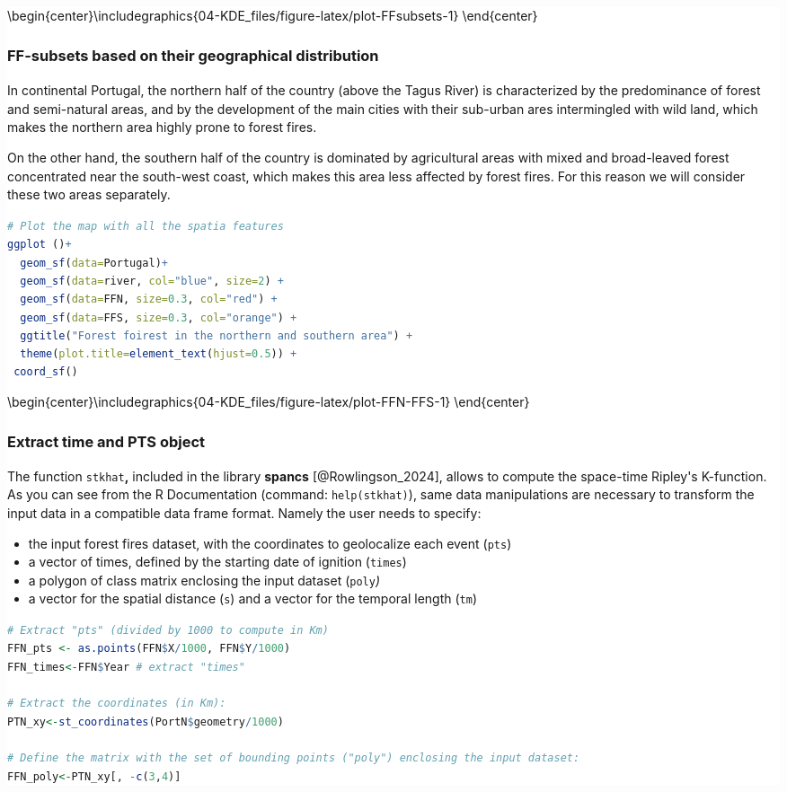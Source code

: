 

\begin{center}\includegraphics{04-KDE_files/figure-latex/plot-FFsubsets-1} \end{center}

### FF-subsets based on their geographical distribution

In continental Portugal, the northern half of the country (above the Tagus River) is characterized by the predominance of forest and semi-natural areas, and by the development of the main cities with their sub-urban ares intermingled with wild land, which makes the northern area highly prone to forest fires.

On the other hand, the southern half of the country is dominated by agricultural areas with mixed and broad-leaved forest concentrated near the south-west coast, which makes this area less affected by forest fires.
For this reason we will consider these two areas separately.


``` r
# Plot the map with all the spatia features
ggplot ()+
  geom_sf(data=Portugal)+
  geom_sf(data=river, col="blue", size=2) +
  geom_sf(data=FFN, size=0.3, col="red") +
  geom_sf(data=FFS, size=0.3, col="orange") +
  ggtitle("Forest foirest in the northern and southern area") +
  theme(plot.title=element_text(hjust=0.5)) +
 coord_sf()
```



\begin{center}\includegraphics{04-KDE_files/figure-latex/plot-FFN-FFS-1} \end{center}

### Extract time and PTS object

The function `stkhat`**,** included in the library **spancs** [@Rowlingson_2024], allows to compute the space-time Ripley's K-function.
As you can see from the R Documentation (command: `help(stkhat)`), same data manipulations are necessary to transform the input data in a compatible data frame format.
Namely the user needs to specify:

-   the input forest fires dataset, with the coordinates to geolocalize each event (`pts`)
-   a vector of times, defined by the starting date of ignition (`times`)
-   a polygon of class matrix enclosing the input dataset (`poly`*)*
-   a vector for the spatial distance (`s`) and a vector for the temporal length (`tm`)


``` r
# Extract "pts" (divided by 1000 to compute in Km)
FFN_pts <- as.points(FFN$X/1000, FFN$Y/1000) 
FFN_times<-FFN$Year # extract "times"

# Extract the coordinates (in Km):
PTN_xy<-st_coordinates(PortN$geometry/1000) 

# Define the matrix with the set of bounding points ("poly") enclosing the input dataset:
FFN_poly<-PTN_xy[, -c(3,4)] 
```
